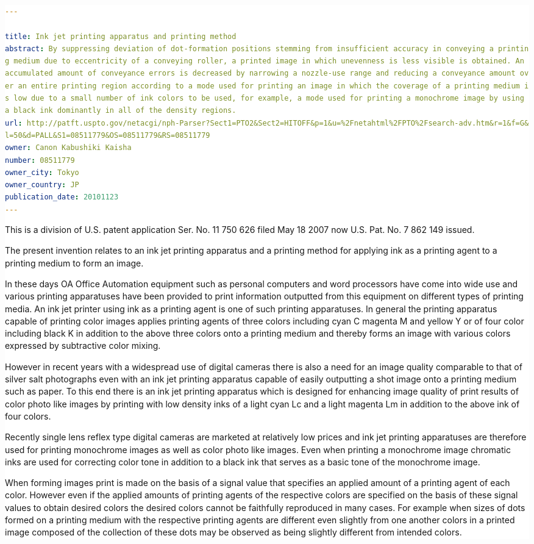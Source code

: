 ```yaml
---

title: Ink jet printing apparatus and printing method
abstract: By suppressing deviation of dot-formation positions stemming from insufficient accuracy in conveying a printing medium due to eccentricity of a conveying roller, a printed image in which unevenness is less visible is obtained. An accumulated amount of conveyance errors is decreased by narrowing a nozzle-use range and reducing a conveyance amount over an entire printing region according to a mode used for printing an image in which the coverage of a printing medium is low due to a small number of ink colors to be used, for example, a mode used for printing a monochrome image by using a black ink dominantly in all of the density regions.
url: http://patft.uspto.gov/netacgi/nph-Parser?Sect1=PTO2&Sect2=HITOFF&p=1&u=%2Fnetahtml%2FPTO%2Fsearch-adv.htm&r=1&f=G&l=50&d=PALL&S1=08511779&OS=08511779&RS=08511779
owner: Canon Kabushiki Kaisha
number: 08511779
owner_city: Tokyo
owner_country: JP
publication_date: 20101123
---
```

This is a division of U.S. patent application Ser. No. 11 750 626 filed May 18 2007 now U.S. Pat. No. 7 862 149 issued.

The present invention relates to an ink jet printing apparatus and a printing method for applying ink as a printing agent to a printing medium to form an image.

In these days OA Office Automation equipment such as personal computers and word processors have come into wide use and various printing apparatuses have been provided to print information outputted from this equipment on different types of printing media. An ink jet printer using ink as a printing agent is one of such printing apparatuses. In general the printing apparatus capable of printing color images applies printing agents of three colors including cyan C magenta M and yellow Y or of four color including black K in addition to the above three colors onto a printing medium and thereby forms an image with various colors expressed by subtractive color mixing.

However in recent years with a widespread use of digital cameras there is also a need for an image quality comparable to that of silver salt photographs even with an ink jet printing apparatus capable of easily outputting a shot image onto a printing medium such as paper. To this end there is an ink jet printing apparatus which is designed for enhancing image quality of print results of color photo like images by printing with low density inks of a light cyan Lc and a light magenta Lm in addition to the above ink of four colors.

Recently single lens reflex type digital cameras are marketed at relatively low prices and ink jet printing apparatuses are therefore used for printing monochrome images as well as color photo like images. Even when printing a monochrome image chromatic inks are used for correcting color tone in addition to a black ink that serves as a basic tone of the monochrome image.

When forming images print is made on the basis of a signal value that specifies an applied amount of a printing agent of each color. However even if the applied amounts of printing agents of the respective colors are specified on the basis of these signal values to obtain desired colors the desired colors cannot be faithfully reproduced in many cases. For example when sizes of dots formed on a printing medium with the respective printing agents are different even slightly from one another colors in a printed image composed of the collection of these dots may be observed as being slightly different from intended colors.
